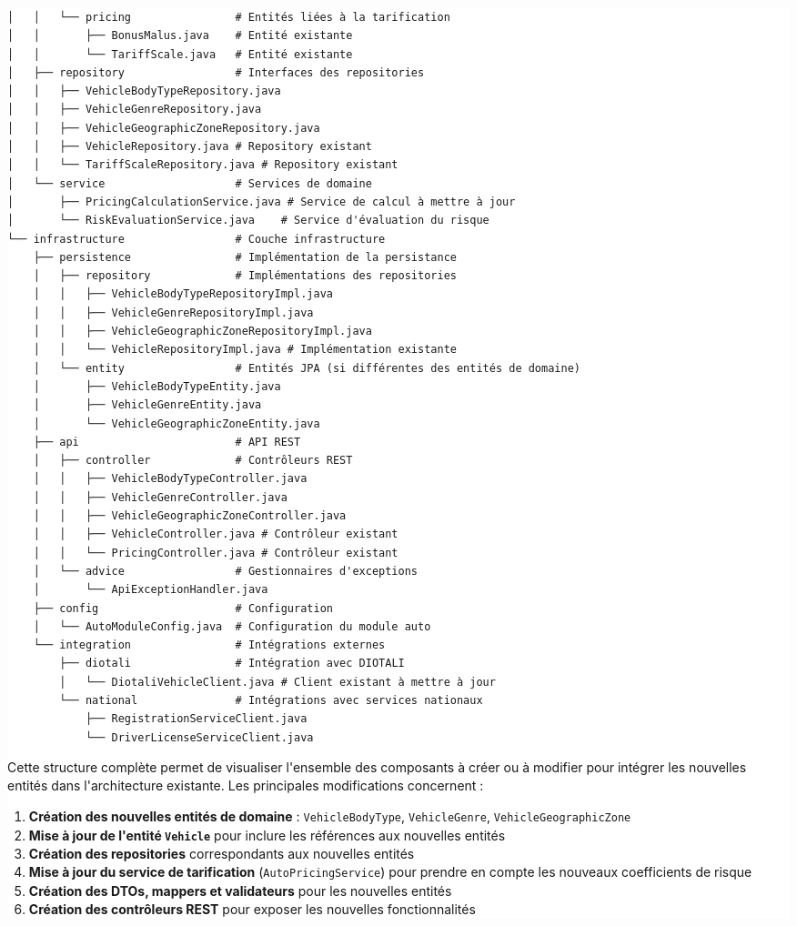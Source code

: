 ```
│   │   └── pricing                # Entités liées à la tarification
│   │       ├── BonusMalus.java    # Entité existante
│   │       └── TariffScale.java   # Entité existante
│   ├── repository                 # Interfaces des repositories
│   │   ├── VehicleBodyTypeRepository.java
│   │   ├── VehicleGenreRepository.java
│   │   ├── VehicleGeographicZoneRepository.java
│   │   ├── VehicleRepository.java # Repository existant
│   │   └── TariffScaleRepository.java # Repository existant
│   └── service                    # Services de domaine
│       ├── PricingCalculationService.java # Service de calcul à mettre à jour
│       └── RiskEvaluationService.java    # Service d'évaluation du risque
└── infrastructure                 # Couche infrastructure
    ├── persistence                # Implémentation de la persistance
    │   ├── repository             # Implémentations des repositories
    │   │   ├── VehicleBodyTypeRepositoryImpl.java
    │   │   ├── VehicleGenreRepositoryImpl.java
    │   │   ├── VehicleGeographicZoneRepositoryImpl.java
    │   │   └── VehicleRepositoryImpl.java # Implémentation existante
    │   └── entity                 # Entités JPA (si différentes des entités de domaine)
    │       ├── VehicleBodyTypeEntity.java
    │       ├── VehicleGenreEntity.java
    │       └── VehicleGeographicZoneEntity.java
    ├── api                        # API REST
    │   ├── controller             # Contrôleurs REST
    │   │   ├── VehicleBodyTypeController.java
    │   │   ├── VehicleGenreController.java
    │   │   ├── VehicleGeographicZoneController.java
    │   │   ├── VehicleController.java # Contrôleur existant
    │   │   └── PricingController.java # Contrôleur existant
    │   └── advice                 # Gestionnaires d'exceptions
    │       └── ApiExceptionHandler.java
    ├── config                     # Configuration
    │   └── AutoModuleConfig.java  # Configuration du module auto
    └── integration                # Intégrations externes
        ├── diotali                # Intégration avec DIOTALI
        │   └── DiotaliVehicleClient.java # Client existant à mettre à jour
        └── national               # Intégrations avec services nationaux
            ├── RegistrationServiceClient.java
            └── DriverLicenseServiceClient.java
```

Cette structure complète permet de visualiser l'ensemble des composants à créer ou à modifier pour intégrer les
nouvelles entités dans l'architecture existante. Les principales modifications concernent :

1. **Création des nouvelles entités de domaine** : `VehicleBodyType`, `VehicleGenre`, `VehicleGeographicZone`
2. **Mise à jour de l'entité `Vehicle`** pour inclure les références aux nouvelles entités
3. **Création des repositories** correspondants aux nouvelles entités
4. **Mise à jour du service de tarification** (`AutoPricingService`) pour prendre en compte les nouveaux coefficients de
   risque
5. **Création des DTOs, mappers et validateurs** pour les nouvelles entités
6. **Création des contrôleurs REST** pour exposer les nouvelles fonctionnalités
